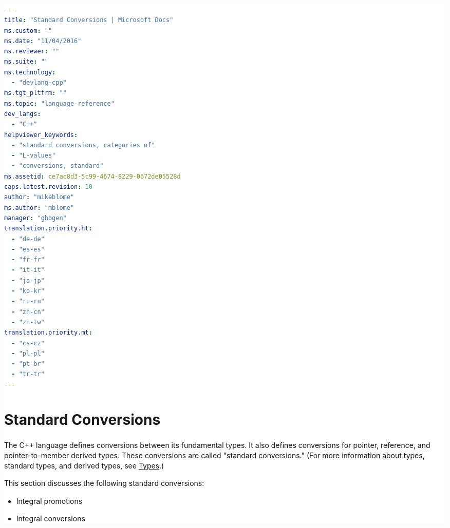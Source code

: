 ```yaml
---
title: "Standard Conversions | Microsoft Docs"
ms.custom: ""
ms.date: "11/04/2016"
ms.reviewer: ""
ms.suite: ""
ms.technology: 
  - "devlang-cpp"
ms.tgt_pltfrm: ""
ms.topic: "language-reference"
dev_langs: 
  - "C++"
helpviewer_keywords: 
  - "standard conversions, categories of"
  - "L-values"
  - "conversions, standard"
ms.assetid: ce7ac8d3-5c99-4674-8229-0672de05528d
caps.latest.revision: 10
author: "mikeblome"
ms.author: "mblome"
manager: "ghogen"
translation.priority.ht: 
  - "de-de"
  - "es-es"
  - "fr-fr"
  - "it-it"
  - "ja-jp"
  - "ko-kr"
  - "ru-ru"
  - "zh-cn"
  - "zh-tw"
translation.priority.mt: 
  - "cs-cz"
  - "pl-pl"
  - "pt-br"
  - "tr-tr"
---
```

# Standard Conversions
The C++ language defines conversions between its fundamental types. It also defines conversions for pointer, reference, and pointer-to-member derived types. These conversions are called "standard conversions." (For more information about types, standard types, and derived types, see [Types](http://msdn.microsoft.com/en-us/6882ee83-ea32-4373-8d57-c3efbbc15af0).)  
  
 This section discusses the following standard conversions:  
  
-   Integral promotions  
  
-   Integral conversions  
  